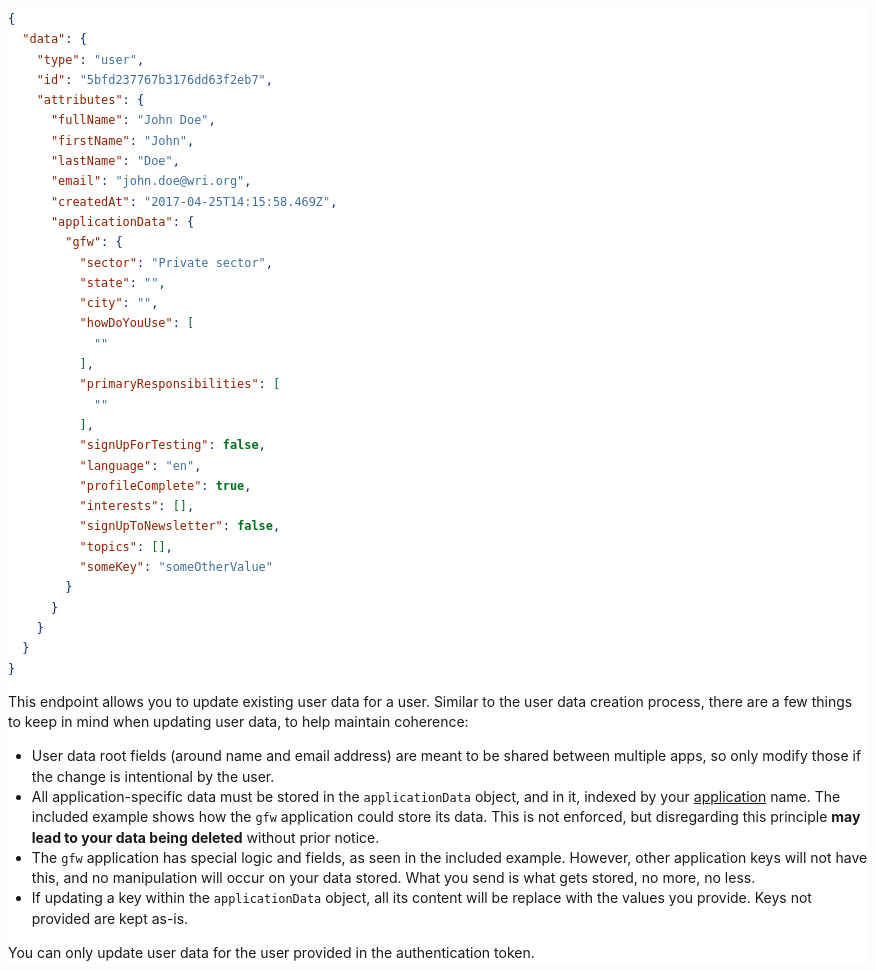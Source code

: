 ```json
{
  "data": {
    "type": "user",
    "id": "5bfd237767b3176dd63f2eb7",
    "attributes": {
      "fullName": "John Doe",
      "firstName": "John",
      "lastName": "Doe",
      "email": "john.doe@wri.org",
      "createdAt": "2017-04-25T14:15:58.469Z",
      "applicationData": {
        "gfw": {
          "sector": "Private sector",
          "state": "",
          "city": "",
          "howDoYouUse": [
            ""
          ],
          "primaryResponsibilities": [
            ""
          ],
          "signUpForTesting": false,
          "language": "en",
          "profileComplete": true,
          "interests": [],
          "signUpToNewsletter": false,
          "topics": [],
          "someKey": "someOtherValue"
        }
      }
    }
  }
}
```

This endpoint allows you to update existing user data for a user. Similar to the user data creation process, there are a few things to keep in mind when updating user data, to help maintain coherence:
- User data root fields (around name and email address) are meant to be shared between multiple apps, so only modify those if the change is intentional by the user.
- All application-specific data must be stored in the `applicationData` object, and in it, indexed by your [application](/doc-api/concepts.html#applications) name. The included example shows how the `gfw` application could store its data. This is not enforced, but disregarding this principle **may lead to your data being deleted** without prior notice.
- The `gfw` application has special logic and fields, as seen in the included example. However, other application keys will not have this, and no manipulation will occur on your data stored. What you send is what gets stored, no more, no less.
- If updating a key within the `applicationData` object, all its content will be replace with the values you provide. Keys not provided are kept as-is.

You can only update user data for the user provided in the authentication token.
